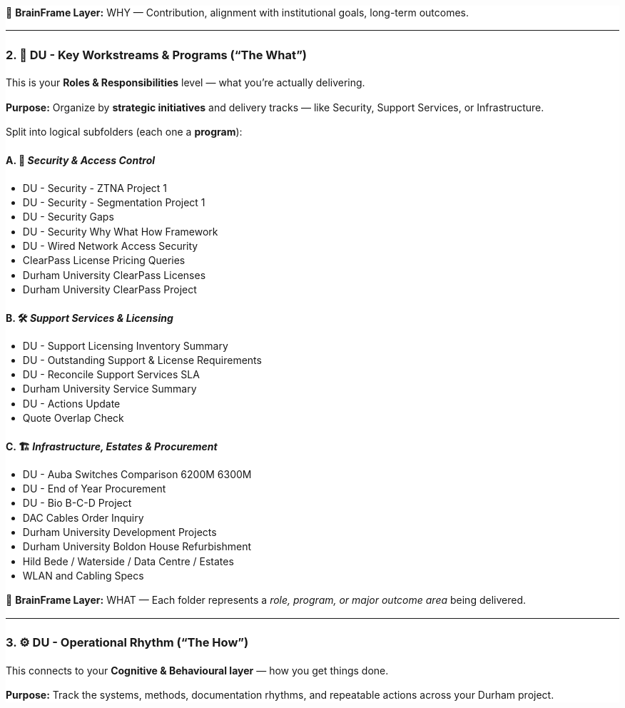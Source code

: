 🧠 **BrainFrame Layer:** WHY — Contribution, alignment with institutional goals, long-term outcomes.

* * *

### **2\. 🧩 DU - Key Workstreams & Programs (“The What”)**

This is your **Roles & Responsibilities** level — what you’re actually delivering.

**Purpose:** Organize by **strategic initiatives** and delivery tracks — like Security, Support Services, or Infrastructure.

Split into logical subfolders (each one a **program**):

#### A. 🔐 _Security & Access Control_

*   DU - Security - ZTNA Project 1
*   DU - Security - Segmentation Project 1
*   DU - Security Gaps
*   DU - Security Why What How Framework
*   DU - Wired Network Access Security
*   ClearPass License Pricing Queries
*   Durham University ClearPass Licenses
*   Durham University ClearPass Project

#### B. 🛠️ _Support Services & Licensing_

*   DU - Support Licensing Inventory Summary
*   DU - Outstanding Support & License Requirements
*   DU - Reconcile Support Services SLA
*   Durham University Service Summary
*   DU - Actions Update
*   Quote Overlap Check

#### C. 🏗️ _Infrastructure, Estates & Procurement_

*   DU - Auba Switches Comparison 6200M 6300M
*   DU - End of Year Procurement
*   DU - Bio B-C-D Project
*   DAC Cables Order Inquiry
*   Durham University Development Projects
*   Durham University Boldon House Refurbishment
*   Hild Bede / Waterside / Data Centre / Estates
*   WLAN and Cabling Specs

🧠 **BrainFrame Layer:** WHAT — Each folder represents a _role, program, or major outcome area_ being delivered.

* * *

### **3\. ⚙️ DU - Operational Rhythm (“The How”)**

This connects to your **Cognitive & Behavioural layer** — how you get things done.

**Purpose:** Track the systems, methods, documentation rhythms, and repeatable actions across your Durham project.
